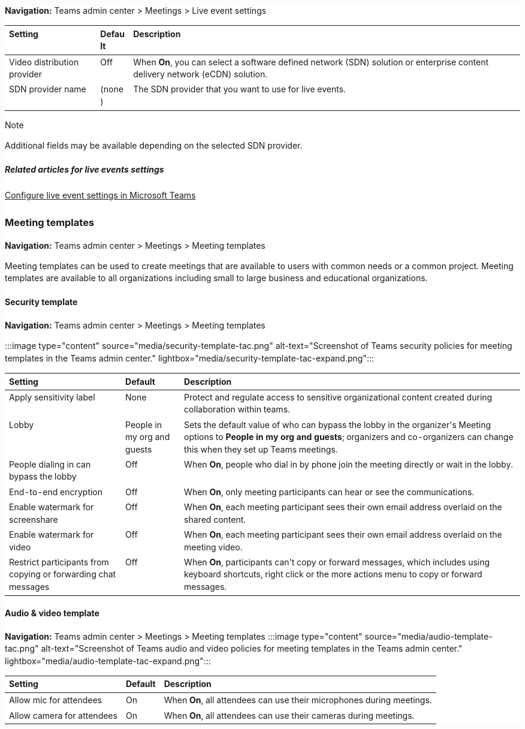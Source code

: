 **Navigation:** Teams admin center > Meetings > Live event settings

| Setting | Default | Description |
|:-----|:-----|:-----|
|Video distribution provider|Off|When **On**, you can select a software defined network (SDN) solution or enterprise content delivery network (eCDN) solution.|
|SDN provider name|(none)|The SDN provider that you want to use for live events.|

> [!NOTE]
> Additional fields may be available depending on the selected SDN provider.

##### Related articles for live events settings

[Configure live event settings in Microsoft Teams](/microsoftteams/teams-live-events/configure-teams-live-events)

### Meeting templates

**Navigation:** Teams admin center > Meetings > Meeting templates

Meeting templates can be used to create meetings that are available to users with common needs or a common project. Meeting templates are available to all organizations including small to large business and educational organizations.

#### Security template

**Navigation:** Teams admin center > Meetings > Meeting templates

:::image type="content" source="media/security-template-tac.png" alt-text="Screenshot of Teams security policies for meeting templates in the Teams admin center." lightbox="media/security-template-tac-expand.png":::

| Setting | Default | Description |
|:-----|:-----|:-----|
|Apply sensitivity label|None|Protect and regulate access to sensitive organizational content created during collaboration within teams.|
|Lobby|People in my org and guests| Sets the default value of who can bypass the lobby in the organizer's Meeting options to **People in my org and guests**; organizers and co-organizers can change this when they set up Teams meetings.|
|People dialing in can bypass the lobby|Off|When **On**, people who dial in by phone join the meeting directly or wait in the lobby.|
|End-to-end encryption|Off|When **On**, only meeting participants can hear or see the communications.|
|Enable watermark for screenshare|Off|When **On**, each meeting participant sees their own email address overlaid on the shared content.|
|Enable watermark for video|Off|When **On**, each meeting participant sees their own email address overlaid on the meeting video.|
|Restrict participants from copying or forwarding chat messages|Off|When **On**, participants can't copy or forward messages, which includes using keyboard shortcuts, right click or the more actions menu to copy or forward messages.|

#### Audio & video template

**Navigation:** Teams admin center > Meetings > Meeting templates
:::image type="content" source="media/audio-template-tac.png" alt-text="Screenshot of Teams audio and video policies for meeting templates in the Teams admin center." lightbox="media/audio-template-tac-expand.png":::

| Setting | Default | Description |
|:-----|:-----|:-----|
|Allow mic for attendees|On|When **On**, all attendees can use their microphones during meetings.|
|Allow camera for attendees|On|When **On**, all attendees can use their cameras during meetings.|
